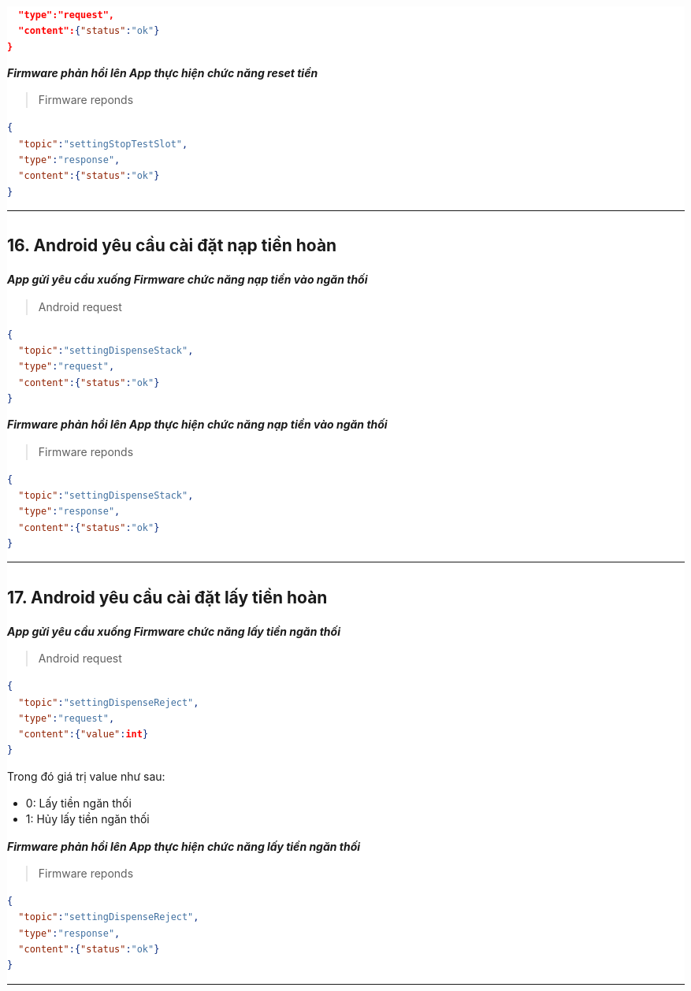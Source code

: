 ```json
  "type":"request",
  "content":{"status":"ok"}
}
```
***Firmware phản hồi lên App thực hiện chức năng reset tiền***
>Firmware reponds
```json
{
  "topic":"settingStopTestSlot",
  "type":"response",
  "content":{"status":"ok"}
}
```
---
## 16. Android yêu cầu cài đặt nạp tiền hoàn
***App gửi yêu cầu xuống Firmware chức năng nạp tiền vào ngăn thối***
>Android request
```json
{
  "topic":"settingDispenseStack",
  "type":"request",
  "content":{"status":"ok"}
}
```
***Firmware phản hồi lên App thực hiện chức năng nạp tiền vào ngăn thối***
>Firmware reponds
```json
{
  "topic":"settingDispenseStack",
  "type":"response",
  "content":{"status":"ok"}
}
```
---
## 17. Android yêu cầu cài đặt lấy tiền hoàn
***App gửi yêu cầu xuống Firmware chức năng lấy tiền ngăn thối***
>Android request
```json
{
  "topic":"settingDispenseReject",
  "type":"request",
  "content":{"value":int}
}
```
Trong đó giá trị value như sau:
+ 0: Lấy tiền ngăn thối
+ 1: Hủy lấy tiền ngăn thối

***Firmware phản hồi lên App thực hiện chức năng lấy tiền ngăn thối***
>Firmware reponds
```json
{
  "topic":"settingDispenseReject",
  "type":"response",
  "content":{"status":"ok"}
}
```
---
